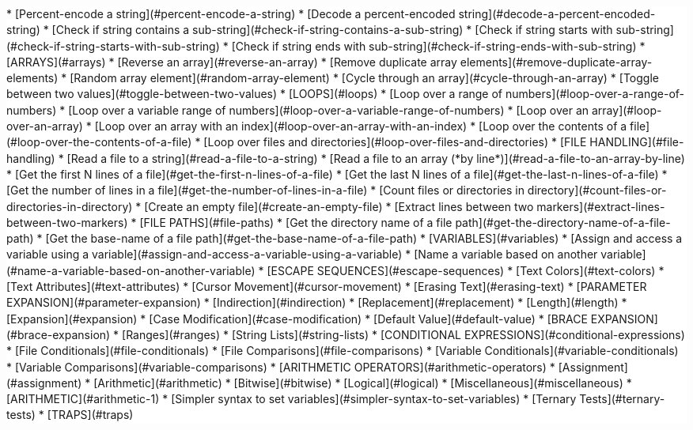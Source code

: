 \* \[Percent-encode a string\](#percent-encode-a-string)
\* \[Decode a percent-encoded string\](#decode-a-percent-encoded-string)
\* \[Check if string contains a sub-string\](#check-if-string-contains-a-sub-string)
\* \[Check if string starts with sub-string\](#check-if-string-starts-with-sub-string)
\* \[Check if string ends with sub-string\](#check-if-string-ends-with-sub-string)
\* \[ARRAYS\](#arrays)
\* \[Reverse an array\](#reverse-an-array)
\* \[Remove duplicate array elements\](#remove-duplicate-array-elements)
\* \[Random array element\](#random-array-element)
\* \[Cycle through an array\](#cycle-through-an-array)
\* \[Toggle between two values\](#toggle-between-two-values)
\* \[LOOPS\](#loops)
\* \[Loop over a range of numbers\](#loop-over-a-range-of-numbers)
\* \[Loop over a variable range of numbers\](#loop-over-a-variable-range-of-numbers)
\* \[Loop over an array\](#loop-over-an-array)
\* \[Loop over an array with an index\](#loop-over-an-array-with-an-index)
\* \[Loop over the contents of a file\](#loop-over-the-contents-of-a-file)
\* \[Loop over files and directories\](#loop-over-files-and-directories)
\* \[FILE HANDLING\](#file-handling)
\* \[Read a file to a string\](#read-a-file-to-a-string)
\* \[Read a file to an array (\*by line\*)\](#read-a-file-to-an-array-by-line)
\* \[Get the first N lines of a file\](#get-the-first-n-lines-of-a-file)
\* \[Get the last N lines of a file\](#get-the-last-n-lines-of-a-file)
\* \[Get the number of lines in a file\](#get-the-number-of-lines-in-a-file)
\* \[Count files or directories in directory\](#count-files-or-directories-in-directory)
\* \[Create an empty file\](#create-an-empty-file)
\* \[Extract lines between two markers\](#extract-lines-between-two-markers)
\* \[FILE PATHS\](#file-paths)
\* \[Get the directory name of a file path\](#get-the-directory-name-of-a-file-path)
\* \[Get the base-name of a file path\](#get-the-base-name-of-a-file-path)
\* \[VARIABLES\](#variables)
\* \[Assign and access a variable using a variable\](#assign-and-access-a-variable-using-a-variable)
\* \[Name a variable based on another variable\](#name-a-variable-based-on-another-variable)
\* \[ESCAPE SEQUENCES\](#escape-sequences)
\* \[Text Colors\](#text-colors)
\* \[Text Attributes\](#text-attributes)
\* \[Cursor Movement\](#cursor-movement)
\* \[Erasing Text\](#erasing-text)
\* \[PARAMETER EXPANSION\](#parameter-expansion)
\* \[Indirection\](#indirection)
\* \[Replacement\](#replacement)
\* \[Length\](#length)
\* \[Expansion\](#expansion)
\* \[Case Modification\](#case-modification)
\* \[Default Value\](#default-value)
\* \[BRACE EXPANSION\](#brace-expansion)
\* \[Ranges\](#ranges)
\* \[String Lists\](#string-lists)
\* \[CONDITIONAL EXPRESSIONS\](#conditional-expressions)
\* \[File Conditionals\](#file-conditionals)
\* \[File Comparisons\](#file-comparisons)
\* \[Variable Conditionals\](#variable-conditionals)
\* \[Variable Comparisons\](#variable-comparisons)
\* \[ARITHMETIC OPERATORS\](#arithmetic-operators)
\* \[Assignment\](#assignment)
\* \[Arithmetic\](#arithmetic)
\* \[Bitwise\](#bitwise)
\* \[Logical\](#logical)
\* \[Miscellaneous\](#miscellaneous)
\* \[ARITHMETIC\](#arithmetic-1)
\* \[Simpler syntax to set variables\](#simpler-syntax-to-set-variables)
\* \[Ternary Tests\](#ternary-tests)
\* \[TRAPS\](#traps)
